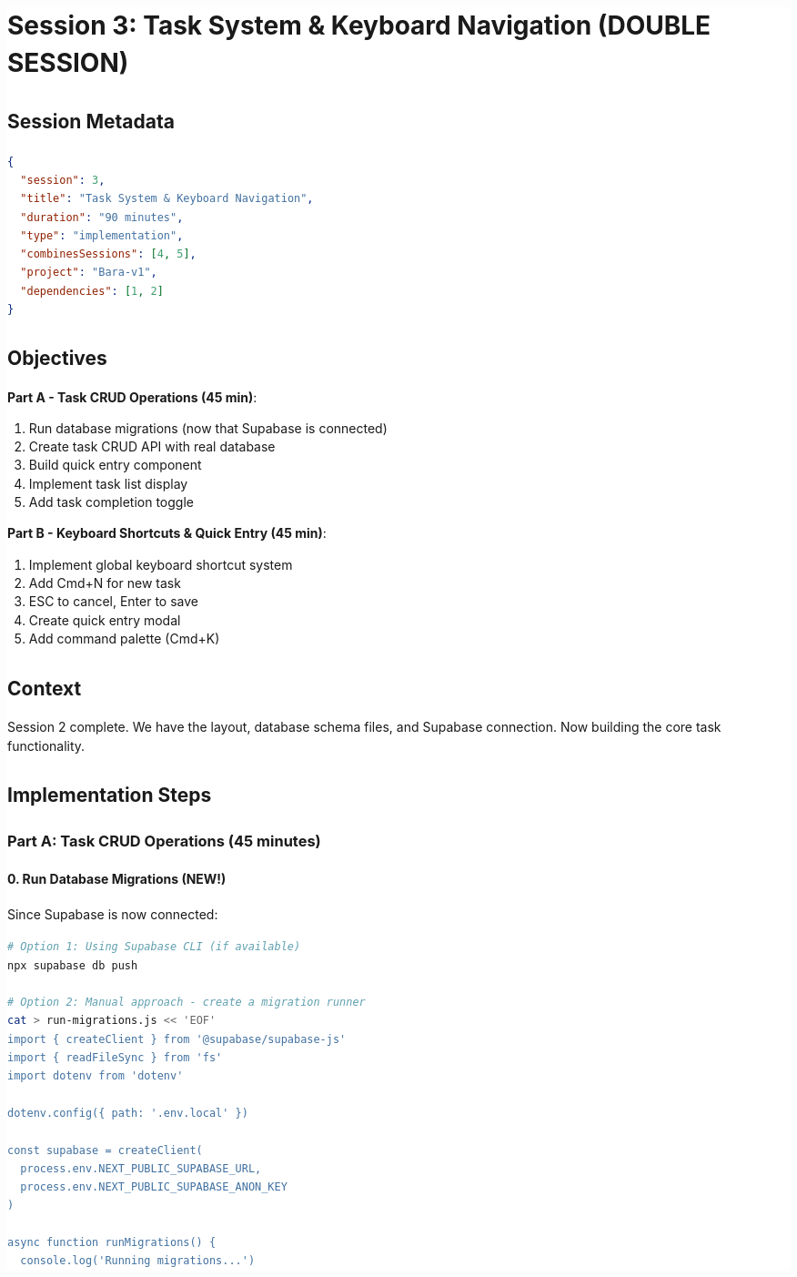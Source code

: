 # Session 3: Task System & Keyboard Navigation (DOUBLE SESSION)

## Session Metadata
```json
{
  "session": 3,
  "title": "Task System & Keyboard Navigation",
  "duration": "90 minutes",
  "type": "implementation",
  "combinesSessions": [4, 5],
  "project": "Bara-v1",
  "dependencies": [1, 2]
}
```

## Objectives
**Part A - Task CRUD Operations (45 min)**:
1. Run database migrations (now that Supabase is connected)
2. Create task CRUD API with real database
3. Build quick entry component
4. Implement task list display
5. Add task completion toggle

**Part B - Keyboard Shortcuts & Quick Entry (45 min)**:
1. Implement global keyboard shortcut system
2. Add Cmd+N for new task
3. ESC to cancel, Enter to save
4. Create quick entry modal
5. Add command palette (Cmd+K)

## Context
Session 2 complete. We have the layout, database schema files, and Supabase connection. Now building the core task functionality.

## Implementation Steps

### Part A: Task CRUD Operations (45 minutes)

#### 0. Run Database Migrations (NEW!)
Since Supabase is now connected:

```bash
# Option 1: Using Supabase CLI (if available)
npx supabase db push

# Option 2: Manual approach - create a migration runner
cat > run-migrations.js << 'EOF'
import { createClient } from '@supabase/supabase-js'
import { readFileSync } from 'fs'
import dotenv from 'dotenv'

dotenv.config({ path: '.env.local' })

const supabase = createClient(
  process.env.NEXT_PUBLIC_SUPABASE_URL,
  process.env.NEXT_PUBLIC_SUPABASE_ANON_KEY
)

async function runMigrations() {
  console.log('Running migrations...')
```